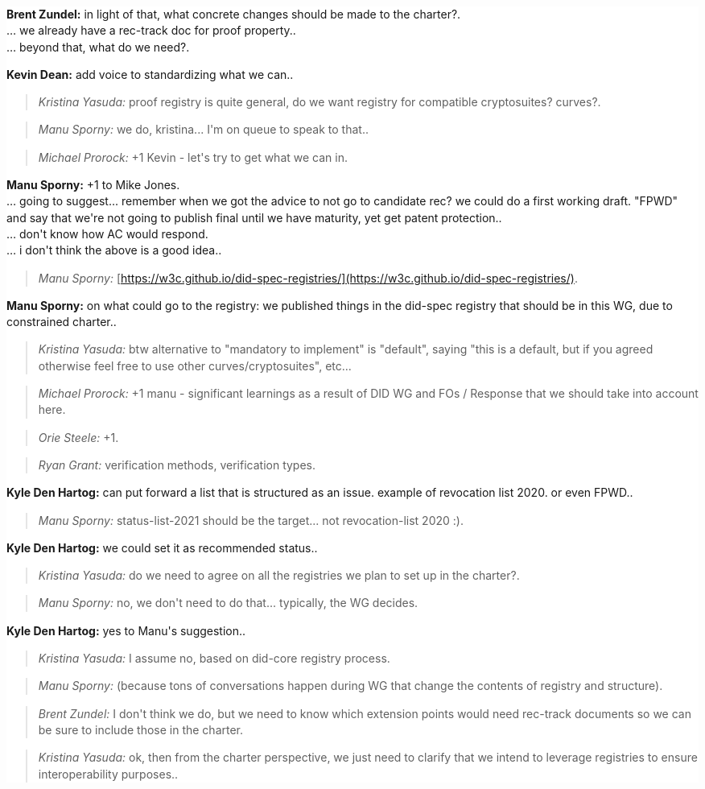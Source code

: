 **Brent Zundel:** in light of that, what concrete changes should be made to the charter?.  
… we already have a rec-track doc for proof property..  
… beyond that, what do we need?.  

**Kevin Dean:** add voice to standardizing what we can..  

> *Kristina Yasuda:* proof registry is quite general, do we want registry for compatible cryptosuites? curves?.

> *Manu Sporny:* we do, kristina... I'm on queue to speak to that..

> *Michael Prorock:* +1 Kevin - let's try to get what we can in.

**Manu Sporny:** +1 to Mike Jones.  
… going to suggest... remember when we got the advice to not go to candidate rec? we could do a first working draft. "FPWD" and say that we're not going to publish final until we have maturity, yet get patent protection..  
… don't know how AC would respond.  
… i don't think the above is a good idea..  

> *Manu Sporny:* [https://w3c.github.io/did-spec-registries/](https://w3c.github.io/did-spec-registries/).

**Manu Sporny:** on what could go to the registry: we published things in the did-spec registry that should be in this WG, due to constrained charter..  

> *Kristina Yasuda:* btw alternative to "mandatory to implement" is "default", saying "this is a default, but if you agreed otherwise feel free to use other curves/cryptosuites", etc...


> *Michael Prorock:* +1 manu - significant learnings as a result of DID WG and FOs / Response that we should take into account here.

> *Orie Steele:* +1.

> *Ryan Grant:* verification methods, verification types.

**Kyle Den Hartog:** can put forward a list that is structured as an issue. example of revocation list 2020. or even FPWD..  

> *Manu Sporny:* status-list-2021 should be the target... not revocation-list 2020 :).

**Kyle Den Hartog:** we could set it as recommended status..  

> *Kristina Yasuda:* do we need to agree on all the registries we plan to set up in the charter?.

> *Manu Sporny:* no, we don't need to do that... typically, the WG decides.

**Kyle Den Hartog:** yes to Manu's suggestion..  

> *Kristina Yasuda:* I assume no, based on did-core registry process.

> *Manu Sporny:* (because tons of conversations happen during WG that change the contents of registry and structure).

> *Brent Zundel:* I don't think we do, but we need to know which extension points would need rec-track documents so we can be sure to include those in the charter.

> *Kristina Yasuda:* ok, then from the charter perspective, we just need to clarify that we intend to leverage registries to ensure interoperability purposes..
